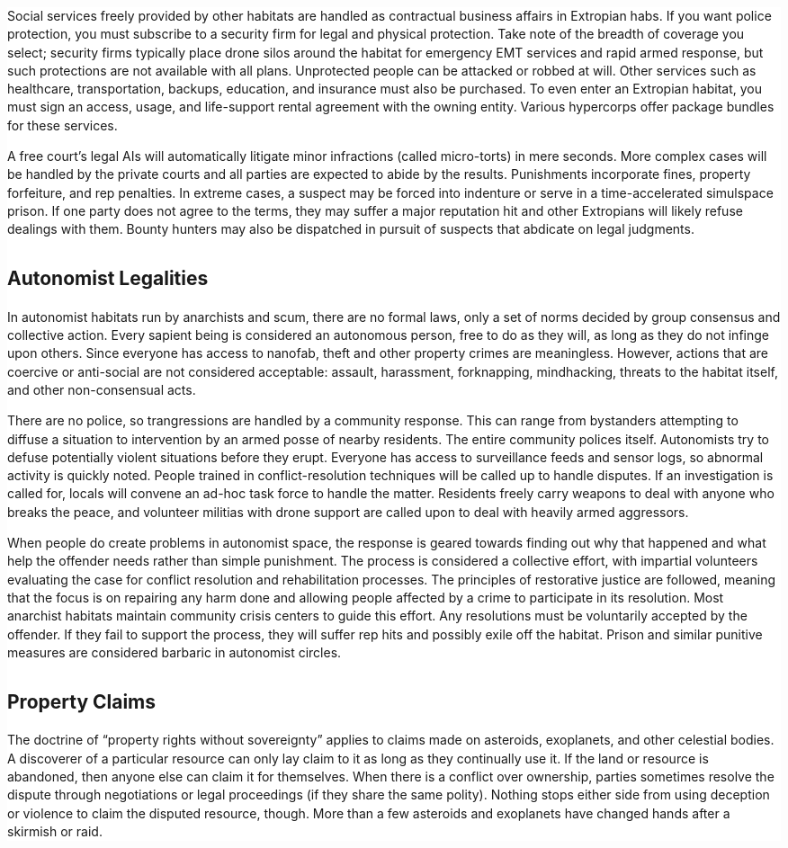 Social services freely provided by other habitats are handled as contractual business affairs in Extropian habs. If you want police protection, you must subscribe to a security firm for legal and physical protection. Take note of the breadth of coverage you select; security firms typically place drone silos around the habitat for emergency EMT services and rapid armed response, but such protections are not available with all plans. Unprotected people can be attacked or robbed at will. Other services such as healthcare, transportation, backups, education, and insurance must also be purchased. To even enter an Extropian habitat, you must sign an access, usage, and life-support rental agreement with the owning entity. Various hypercorps offer package bundles for these services.

A free court’s legal AIs will automatically litigate minor infractions (called micro-torts) in mere seconds. More complex cases will be handled by the private courts and all parties are expected to abide by the results. Punishments incorporate fines, property forfeiture, and rep penalties. In extreme cases, a suspect may be forced into indenture or serve in a time-accelerated simulspace prison. If one party does not agree to the terms, they may suffer a major reputation hit and other Extropians will likely refuse dealings with them. Bounty hunters may also be dispatched in pursuit of suspects that abdicate on legal judgments.

## Autonomist Legalities

In autonomist habitats run by anarchists and scum, there are no formal laws, only a set of norms decided by group consensus and collective action. Every sapient being is considered an autonomous person, free to do as they will, as long as they do not infinge upon others. Since everyone has access to nanofab, theft and other property crimes are meaningless. However, actions that are coercive or anti-social are not considered acceptable: assault, harassment, forknapping, mindhacking, threats to the habitat itself, and other non-consensual acts.

There are no police, so trangressions are handled by a community response. This can range from bystanders attempting to diffuse a situation to intervention by an armed posse of nearby residents. The entire community polices itself. Autonomists try to defuse potentially violent situations before they erupt. Everyone has access to surveillance feeds and sensor logs, so abnormal activity is quickly noted. People trained in conflict-resolution techniques will be called up to handle disputes. If an investigation is called for, locals will convene an ad-hoc task force to handle the matter. Residents freely carry weapons to deal with anyone who breaks the peace, and volunteer militias with drone support are called upon to deal with heavily armed aggressors.

When people do create problems in autonomist space, the response is geared towards finding out why that happened and what help the offender needs rather than simple punishment. The process is considered a collective effort, with impartial volunteers evaluating the case for conflict resolution and rehabilitation processes. The principles of restorative justice are followed, meaning that the focus is on repairing any harm done and allowing people affected by a crime to participate in its resolution. Most anarchist habitats maintain community crisis centers to guide this effort. Any resolutions must be voluntarily accepted by the offender. If they fail to support the process, they will suffer rep hits and possibly exile off the habitat. Prison and similar punitive measures are considered barbaric in autonomist circles.

## Property Claims

The doctrine of “property rights without sovereignty” applies to claims made on asteroids, exoplanets, and other celestial bodies. A discoverer of a particular resource can only lay claim to it as long as they continually use it. If the land or resource is abandoned, then anyone else can claim it for themselves. When there is a conflict over ownership, parties sometimes resolve the dispute through negotiations or legal proceedings (if they share the same polity). Nothing stops either side from using deception or violence to claim the disputed resource, though. More than a few asteroids and exoplanets have changed hands after a skirmish or raid.
